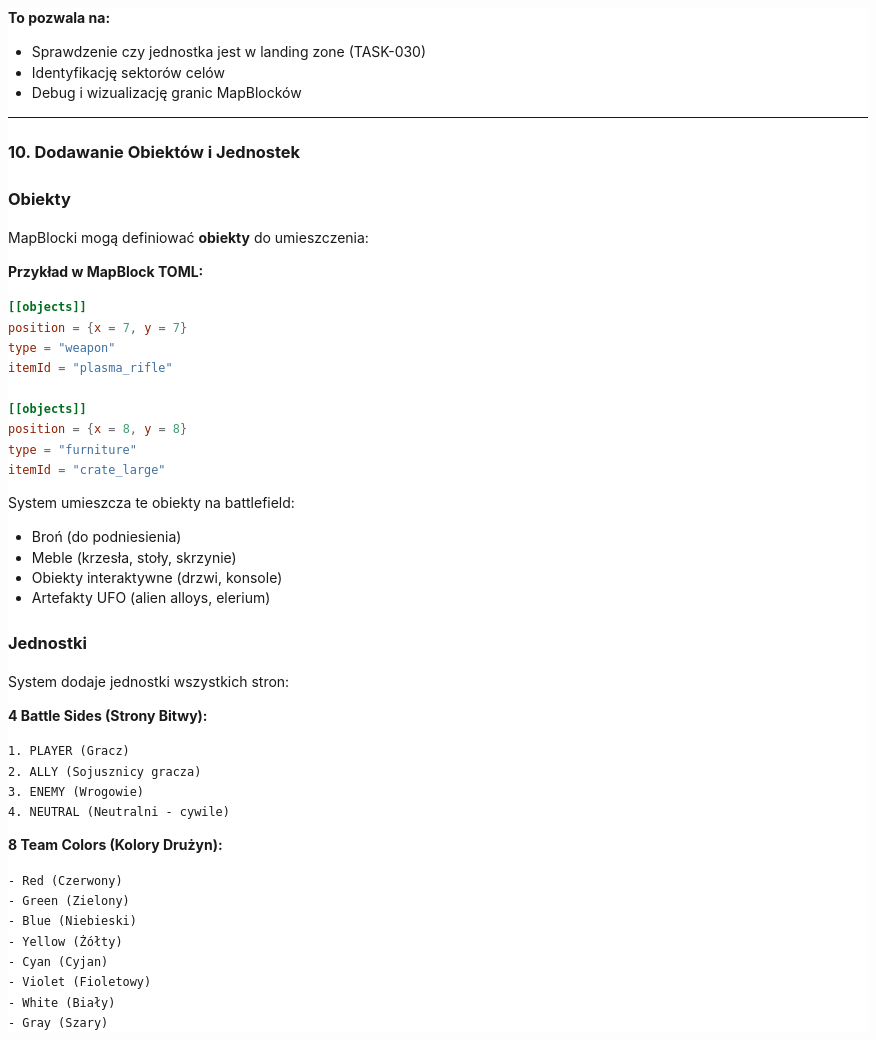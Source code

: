 **To pozwala na:**
- Sprawdzenie czy jednostka jest w landing zone (TASK-030)
- Identyfikację sektorów celów
- Debug i wizualizację granic MapBlocków

---

### 10. Dodawanie Obiektów i Jednostek

### Obiekty

MapBlocki mogą definiować **obiekty** do umieszczenia:

**Przykład w MapBlock TOML:**
```toml
[[objects]]
position = {x = 7, y = 7}
type = "weapon"
itemId = "plasma_rifle"

[[objects]]
position = {x = 8, y = 8}
type = "furniture"
itemId = "crate_large"
```

System umieszcza te obiekty na battlefield:
- Broń (do podniesienia)
- Meble (krzesła, stoły, skrzynie)
- Obiekty interaktywne (drzwi, konsole)
- Artefakty UFO (alien alloys, elerium)

### Jednostki

System dodaje jednostki wszystkich stron:

**4 Battle Sides (Strony Bitwy):**
```
1. PLAYER (Gracz)
2. ALLY (Sojusznicy gracza)
3. ENEMY (Wrogowie)
4. NEUTRAL (Neutralni - cywile)
```

**8 Team Colors (Kolory Drużyn):**
```
- Red (Czerwony)
- Green (Zielony)
- Blue (Niebieski)
- Yellow (Żółty)
- Cyan (Cyjan)
- Violet (Fioletowy)
- White (Biały)
- Gray (Szary)
```
